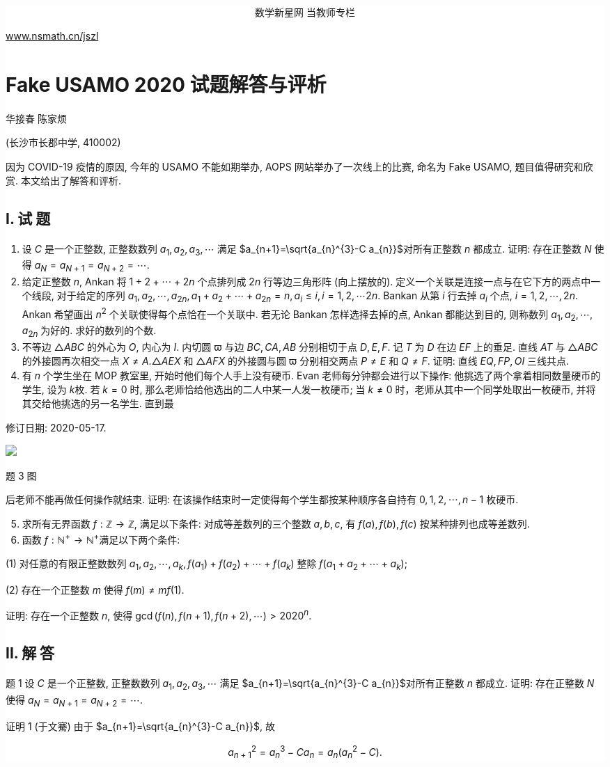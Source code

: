 $$
\text { 数学新星网 当教师专栏 }
$$

www.nsmath.cn/jszl

# Fake USAMO 2020 试题解答与评析 

华接春 陈家烦

(长沙市长郡中学, 410002)

因为 COVID-19 疫情的原因, 今年的 USAMO 不能如期举办, AOPS 网站举办了一次线上的比赛, 命名为 Fake USAMO, 题目值得研究和欣赏. 本文给出了解答和评析.

## I. 试 题

1. 设 $C$ 是一个正整数, 正整数数列 $a_{1}, a_{2}, a_{3}, \cdots$ 满足 $a_{n+1}=\sqrt{a_{n}^{3}-C a_{n}}$对所有正整数 $n$ 都成立. 证明: 存在正整数 $N$ 使得 $a_{N}=a_{N+1}=a_{N+2}=\cdots$.
2. 给定正整数 $n$, Ankan 将 $1+2+\cdots+2 n$ 个点排列成 $2 n$ 行等边三角形阵 (向上摆放的). 定义一个关联是连接一点与在它下方的两点中一个线段, 对于给定的序列 $a_{1}, a_{2}, \cdots, a_{2 n}, a_{1}+a_{2}+\cdots+a_{2 n}=n, a_{i} \leq i, i=1,2, \cdots 2 n$. Bankan 从第 $i$ 行去掉 $a_{i}$ 个点, $i=1,2, \cdots, 2 n$. Ankan 希望画出 $n^{2}$ 个关联使得每个点恰在一个关联中. 若无论 Bankan 怎样选择去掉的点, Ankan 都能达到目的, 则称数列 $a_{1}, a_{2}, \cdots, a_{2 n}$ 为好的. 求好的数列的个数.
3. 不等边 $\triangle A B C$ 的外心为 $O$, 内心为 $I$. 内切圆 $\varpi$ 与边 $B C, C A, A B$ 分别相切于点 $D, E, F$. 记 $T$ 为 $D$ 在边 $E F$ 上的垂足. 直线 $A T$ 与 $\triangle A B C$ 的外接圆再次相交一点 $X \neq A . \triangle A E X$ 和 $\triangle A F X$ 的外接圆与圆 $\varpi$ 分别相交两点 $P \neq E$ 和 $Q \neq F$. 证明: 直线 $E Q, F P, O I$ 三线共点.
4. 有 $n$ 个学生坐在 MOP 教室里, 开始时他们每个人手上没有硬币. Evan 老师每分钟都会进行以下操作: 他挑选了两个拿着相同数量硬币的学生, 设为 $k$枚. 若 $k=0$ 时, 那么老师恰给他选出的二人中某一人发一枚硬币; 当 $k \neq 0$ 时，老师从其中一个同学处取出一枚硬币, 并将其交给他挑选的另一名学生. 直到最

修订日期: 2020-05-17.

![](https://cdn.mathpix.com/cropped/2024_02_26_fb553d60484aed51f237g-02.jpg?height=508&width=494&top_left_y=203&top_left_x=790)

题 3 图

后老师不能再做任何操作就结束. 证明: 在该操作结束时一定使得每个学生都按某种顺序各自持有 $0,1,2, \cdots, n-1$ 枚硬币.

5. 求所有无界函数 $f: \mathbb{Z} \rightarrow \mathbb{Z}$, 满足以下条件: 对成等差数列的三个整数 $a, b, c$, 有 $f(a), f(b), f(c)$ 按某种排列也成等差数列.
6. 函数 $f: \mathbb{N}^{+} \rightarrow \mathbb{N}^{+}$满足以下两个条件:

(1) 对任意的有限正整数数列 $a_{1}, a_{2}, \cdots, a_{k}, f\left(a_{1}\right)+f\left(a_{2}\right)+\cdots+f\left(a_{k}\right)$ 整除 $f\left(a_{1}+a_{2}+\cdots+a_{k}\right)$;

(2) 存在一个正整数 $m$ 使得 $f(m) \neq m f(1)$.

证明: 存在一个正整数 $n$, 使得 $\operatorname{gcd}(f(n), f(n+1), f(n+2), \cdots)>2020^{n}$.

## II. 解 答

题 1 设 $C$ 是一个正整数, 正整数数列 $a_{1}, a_{2}, a_{3}, \cdots$ 满足 $a_{n+1}=\sqrt{a_{n}^{3}-C a_{n}}$对所有正整数 $n$ 都成立. 证明: 存在正整数 $N$ 使得 $a_{N}=a_{N+1}=a_{N+2}=\cdots$.

证明 1 (于文騫) 由于 $a_{n+1}=\sqrt{a_{n}^{3}-C a_{n}}$, 故

$$
a_{n+1}^{2}=a_{n}^{3}-C a_{n}=a_{n}\left(a_{n}^{2}-C\right) .
$$
